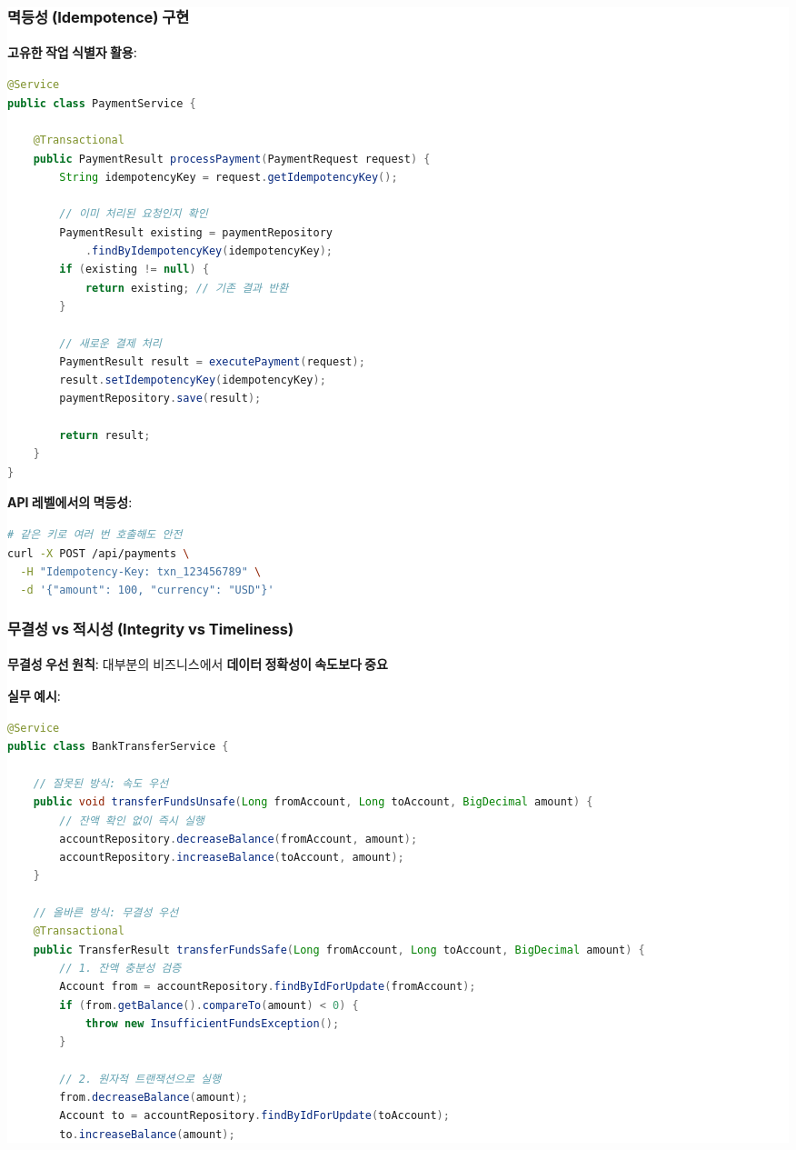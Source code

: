 ### 멱등성 (Idempotence) 구현

**고유한 작업 식별자 활용**:
```java
@Service
public class PaymentService {

    @Transactional
    public PaymentResult processPayment(PaymentRequest request) {
        String idempotencyKey = request.getIdempotencyKey();

        // 이미 처리된 요청인지 확인
        PaymentResult existing = paymentRepository
            .findByIdempotencyKey(idempotencyKey);
        if (existing != null) {
            return existing; // 기존 결과 반환
        }

        // 새로운 결제 처리
        PaymentResult result = executePayment(request);
        result.setIdempotencyKey(idempotencyKey);
        paymentRepository.save(result);

        return result;
    }
}
```

**API 레벨에서의 멱등성**:
```bash
# 같은 키로 여러 번 호출해도 안전
curl -X POST /api/payments \
  -H "Idempotency-Key: txn_123456789" \
  -d '{"amount": 100, "currency": "USD"}'
```

### 무결성 vs 적시성 (Integrity vs Timeliness)

**무결성 우선 원칙**: 대부분의 비즈니스에서 **데이터 정확성이 속도보다 중요**

**실무 예시**:
```java
@Service
public class BankTransferService {

    // 잘못된 방식: 속도 우선
    public void transferFundsUnsafe(Long fromAccount, Long toAccount, BigDecimal amount) {
        // 잔액 확인 없이 즉시 실행
        accountRepository.decreaseBalance(fromAccount, amount);
        accountRepository.increaseBalance(toAccount, amount);
    }

    // 올바른 방식: 무결성 우선
    @Transactional
    public TransferResult transferFundsSafe(Long fromAccount, Long toAccount, BigDecimal amount) {
        // 1. 잔액 충분성 검증
        Account from = accountRepository.findByIdForUpdate(fromAccount);
        if (from.getBalance().compareTo(amount) < 0) {
            throw new InsufficientFundsException();
        }

        // 2. 원자적 트랜잭션으로 실행
        from.decreaseBalance(amount);
        Account to = accountRepository.findByIdForUpdate(toAccount);
        to.increaseBalance(amount);
```